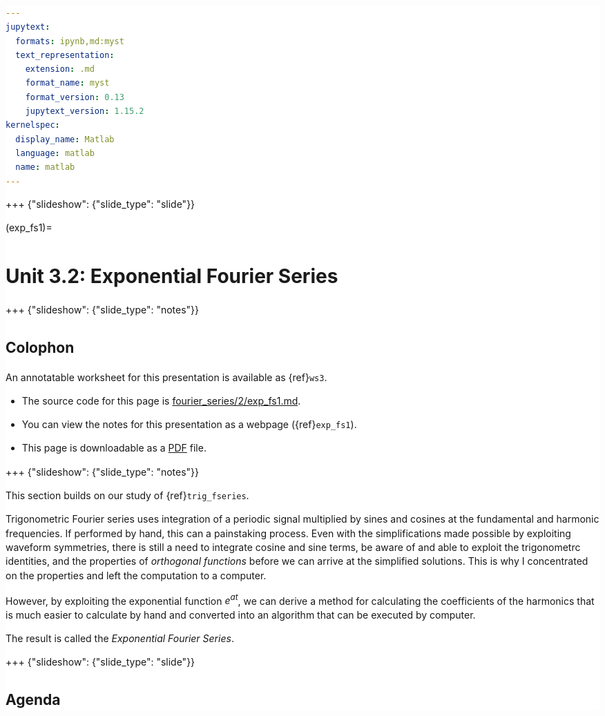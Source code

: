 ```yaml
---
jupytext:
  formats: ipynb,md:myst
  text_representation:
    extension: .md
    format_name: myst
    format_version: 0.13
    jupytext_version: 1.15.2
kernelspec:
  display_name: Matlab
  language: matlab
  name: matlab
---
```


+++ {"slideshow": {"slide_type": "slide"}}

(exp_fs1)=
# Unit 3.2: Exponential Fourier Series

+++ {"slideshow": {"slide_type": "notes"}}

## Colophon

An annotatable worksheet for this presentation is available as {ref}`ws3`.

* The source code for this page is [fourier_series/2/exp_fs1.md](https://github.com/cpjobling/eg-247-textbook/blob/master/fourier_series/2/exp_fs1.md).

* You can view the notes for this presentation as a webpage ({ref}`exp_fs1`). 

* This page is downloadable as a [PDF](https://cpjobling.github.io/eg-247-textbook/fourier_series/2/exp_fs1.pdf) file.

+++ {"slideshow": {"slide_type": "notes"}}

This section builds on our study of {ref}`trig_fseries`.

Trigonometric Fourier series uses integration of a periodic signal multiplied by sines and cosines at the fundamental and harmonic frequencies. If performed by hand, this can a painstaking process. Even with the simplifications made possible by exploiting waveform symmetries, there is still a need to integrate cosine and sine terms, be aware of and able to exploit the trigonometrc identities, and the properties of *orthogonal functions* before we can arrive at the simplified solutions. This is why I concentrated on the properties and left the computation to a computer.

However, by exploiting the exponential function $e^{at}$, we can derive a method for calculating the coefficients of the harmonics that is much easier to calculate by hand and converted into an algorithm that can be executed by computer. 

The result is called the *Exponential Fourier Series*.

+++ {"slideshow": {"slide_type": "slide"}}

## Agenda

